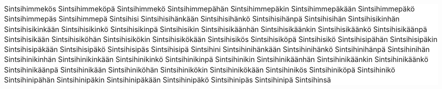 Sintsihimmekös
Sintsihimmeköpä
Sintsihimmekö
Sintsihimmepähän
Sintsihimmepäkin
Sintsihimmepäkään
Sintsihimmepäkö
Sintsihimmepäs
Sintsihimmepä
Sintsihisi
Sintsihisihänkään
Sintsihisihänkö
Sintsihisihänpä
Sintsihisihän
Sintsihisikinhän
Sintsihisikinkään
Sintsihisikinkö
Sintsihisikinpä
Sintsihisikin
Sintsihisikäänhän
Sintsihisikäänkin
Sintsihisikäänkö
Sintsihisikäänpä
Sintsihisikään
Sintsihisiköhän
Sintsihisikökin
Sintsihisikökään
Sintsihisikös
Sintsihisiköpä
Sintsihisikö
Sintsihisipähän
Sintsihisipäkin
Sintsihisipäkään
Sintsihisipäkö
Sintsihisipäs
Sintsihisipä
Sintsihini
Sintsihinihänkään
Sintsihinihänkö
Sintsihinihänpä
Sintsihinihän
Sintsihinikinhän
Sintsihinikinkään
Sintsihinikinkö
Sintsihinikinpä
Sintsihinikin
Sintsihinikäänhän
Sintsihinikäänkin
Sintsihinikäänkö
Sintsihinikäänpä
Sintsihinikään
Sintsihiniköhän
Sintsihinikökin
Sintsihinikökään
Sintsihinikös
Sintsihiniköpä
Sintsihinikö
Sintsihinipähän
Sintsihinipäkin
Sintsihinipäkään
Sintsihinipäkö
Sintsihinipäs
Sintsihinipä
Sintsihinsä